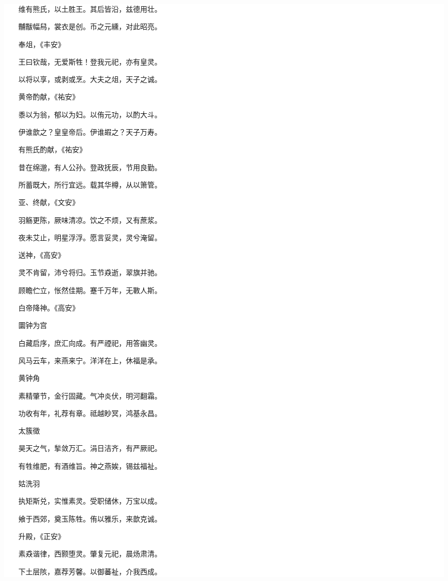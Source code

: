 　　维有熊氏，以土胜王。其后皆沿，兹德用壮。

　　黼黻幅舄，裳衣是创。币之元纁，对此昭亮。

　　奉俎，《丰安》

　　王曰钦哉，无爱斯牲！登我元祀，亦有皇灵。

　　以将以享，或剥或烹。大夫之俎，天子之诚。

　　黄帝酌献，《祐安》

　　黍以为翁，郁以为妇。以侑元功，以酌大斗。

　　伊谁歆之？皇皇帝后。伊谁嘏之？天子万寿。

　　有熊氏酌献，《祐安》

　　昔在绵邈，有人公孙。登政抚辰，节用良勤。

　　所蓄既大，所行宜远。载其华樽，从以箫管。

　　亚、终献，《文安》

　　羽觞更陈，厥味清凉。饮之不烦，又有蔗浆。

　　夜未艾止，明星浮浮。愿言妥灵，灵兮淹留。

　　送神，《高安》

　　灵不肯留，沛兮将归。玉节猋逝，翠旗并驰。

　　顾瞻伫立，怅然佳期。蹇千万年，无斁人斯。

　　白帝降神。《高安》

　　圜钟为宫

　　白藏启序，庶汇向成。有严禋祀，用答幽灵。

　　风马云车，来燕来宁。洋洋在上，休福是承。

　　黄钟角

　　素精肇节，金行固藏。气冲炎伏，明河翻霜。

　　功收有年，礼荐有章。祗越眇冥，鸿基永昌。

　　太簇徵

　　昊天之气，揫敛万汇。涓日洁齐，有严厥祀。

　　有牲维肥，有酒维旨。神之燕娭，锡兹福祉。

　　姑洗羽

　　执矩斯兑，实惟素灵。受职储休，万宝以成。

　　飨于西郊，奠玉陈牲。侑以雅乐，来歆克诚。

　　升殿，《正安》

　　素猋谐律，西颢堕灵。肇复元祀，晨炀肃清。

　　下土层陔，嘉荐芳馨。以御蕃祉，介我西成。
